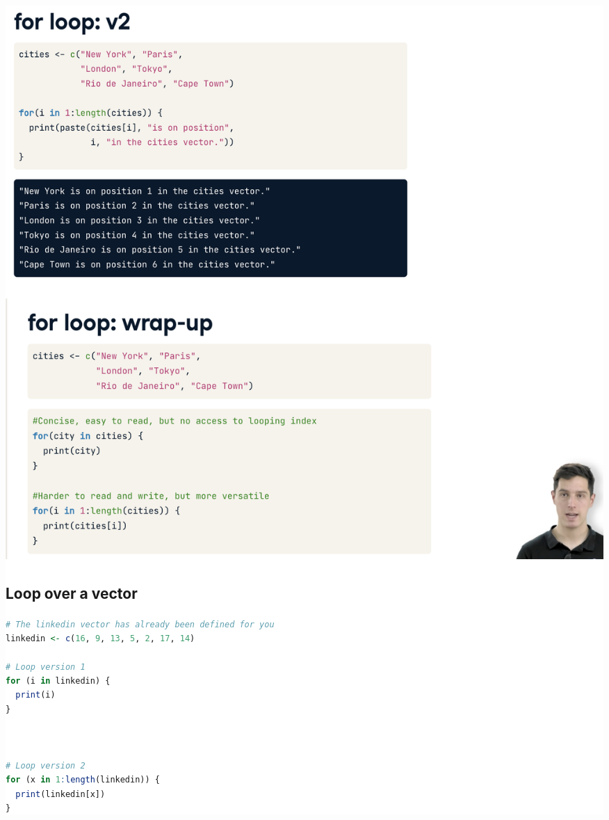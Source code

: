 ![](img/2021-11-25-20-30-29.png)
![](img/2021-11-25-20-30-41.png)

## Loop over a vector
```R
# The linkedin vector has already been defined for you
linkedin <- c(16, 9, 13, 5, 2, 17, 14)

# Loop version 1
for (i in linkedin) {
  print(i)
}



# Loop version 2
for (x in 1:length(linkedin)) {
  print(linkedin[x])
}

```
